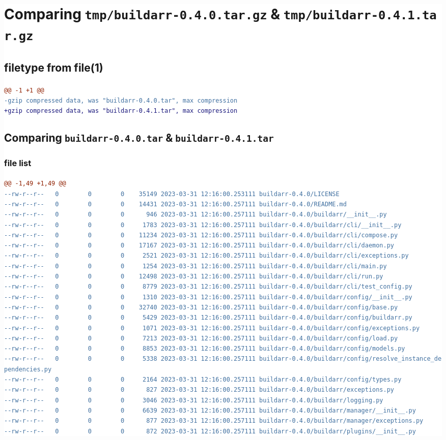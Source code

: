# Comparing `tmp/buildarr-0.4.0.tar.gz` & `tmp/buildarr-0.4.1.tar.gz`

## filetype from file(1)

```diff
@@ -1 +1 @@
-gzip compressed data, was "buildarr-0.4.0.tar", max compression
+gzip compressed data, was "buildarr-0.4.1.tar", max compression
```

## Comparing `buildarr-0.4.0.tar` & `buildarr-0.4.1.tar`

### file list

```diff
@@ -1,49 +1,49 @@
--rw-r--r--   0        0        0    35149 2023-03-31 12:16:00.253111 buildarr-0.4.0/LICENSE
--rw-r--r--   0        0        0    14431 2023-03-31 12:16:00.257111 buildarr-0.4.0/README.md
--rw-r--r--   0        0        0      946 2023-03-31 12:16:00.257111 buildarr-0.4.0/buildarr/__init__.py
--rw-r--r--   0        0        0     1783 2023-03-31 12:16:00.257111 buildarr-0.4.0/buildarr/cli/__init__.py
--rw-r--r--   0        0        0    11234 2023-03-31 12:16:00.257111 buildarr-0.4.0/buildarr/cli/compose.py
--rw-r--r--   0        0        0    17167 2023-03-31 12:16:00.257111 buildarr-0.4.0/buildarr/cli/daemon.py
--rw-r--r--   0        0        0     2521 2023-03-31 12:16:00.257111 buildarr-0.4.0/buildarr/cli/exceptions.py
--rw-r--r--   0        0        0     1254 2023-03-31 12:16:00.257111 buildarr-0.4.0/buildarr/cli/main.py
--rw-r--r--   0        0        0    12498 2023-03-31 12:16:00.257111 buildarr-0.4.0/buildarr/cli/run.py
--rw-r--r--   0        0        0     8779 2023-03-31 12:16:00.257111 buildarr-0.4.0/buildarr/cli/test_config.py
--rw-r--r--   0        0        0     1310 2023-03-31 12:16:00.257111 buildarr-0.4.0/buildarr/config/__init__.py
--rw-r--r--   0        0        0    32740 2023-03-31 12:16:00.257111 buildarr-0.4.0/buildarr/config/base.py
--rw-r--r--   0        0        0     5429 2023-03-31 12:16:00.257111 buildarr-0.4.0/buildarr/config/buildarr.py
--rw-r--r--   0        0        0     1071 2023-03-31 12:16:00.257111 buildarr-0.4.0/buildarr/config/exceptions.py
--rw-r--r--   0        0        0     7213 2023-03-31 12:16:00.257111 buildarr-0.4.0/buildarr/config/load.py
--rw-r--r--   0        0        0     8853 2023-03-31 12:16:00.257111 buildarr-0.4.0/buildarr/config/models.py
--rw-r--r--   0        0        0     5338 2023-03-31 12:16:00.257111 buildarr-0.4.0/buildarr/config/resolve_instance_dependencies.py
--rw-r--r--   0        0        0     2164 2023-03-31 12:16:00.257111 buildarr-0.4.0/buildarr/config/types.py
--rw-r--r--   0        0        0      827 2023-03-31 12:16:00.257111 buildarr-0.4.0/buildarr/exceptions.py
--rw-r--r--   0        0        0     3046 2023-03-31 12:16:00.257111 buildarr-0.4.0/buildarr/logging.py
--rw-r--r--   0        0        0     6639 2023-03-31 12:16:00.257111 buildarr-0.4.0/buildarr/manager/__init__.py
--rw-r--r--   0        0        0      877 2023-03-31 12:16:00.257111 buildarr-0.4.0/buildarr/manager/exceptions.py
--rw-r--r--   0        0        0      872 2023-03-31 12:16:00.257111 buildarr-0.4.0/buildarr/plugins/__init__.py
```